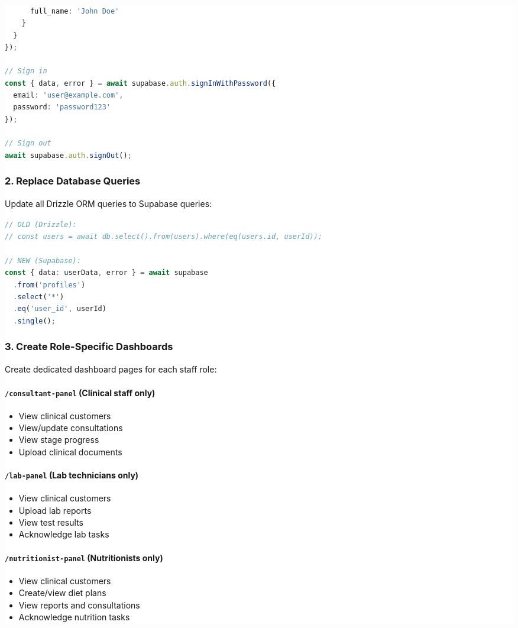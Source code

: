 ```typescript
      full_name: 'John Doe'
    }
  }
});

// Sign in
const { data, error } = await supabase.auth.signInWithPassword({
  email: 'user@example.com',
  password: 'password123'
});

// Sign out
await supabase.auth.signOut();
```

### 2. Replace Database Queries

Update all Drizzle ORM queries to Supabase queries:

```typescript
// OLD (Drizzle):
// const users = await db.select().from(users).where(eq(users.id, userId));

// NEW (Supabase):
const { data: userData, error } = await supabase
  .from('profiles')
  .select('*')
  .eq('user_id', userId)
  .single();
```

### 3. Create Role-Specific Dashboards

Create dedicated dashboard pages for each staff role:

#### `/consultant-panel` (Clinical staff only)
- View clinical customers
- View/update consultations
- View stage progress
- Upload clinical documents

#### `/lab-panel` (Lab technicians only)
- View clinical customers
- Upload lab reports
- View test results
- Acknowledge lab tasks

#### `/nutritionist-panel` (Nutritionists only)
- View clinical customers
- Create/view diet plans
- View reports and consultations
- Acknowledge nutrition tasks
